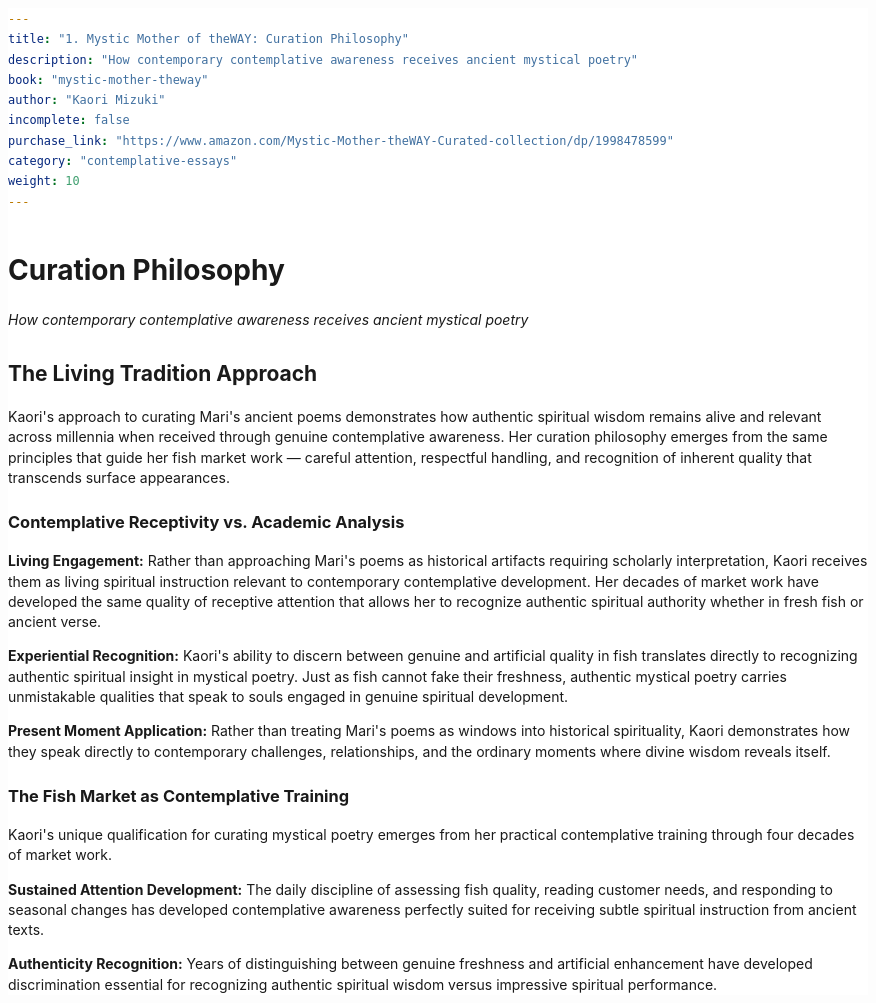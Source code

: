 ```yaml
---
title: "1. Mystic Mother of theWAY: Curation Philosophy"
description: "How contemporary contemplative awareness receives ancient mystical poetry"
book: "mystic-mother-theway"
author: "Kaori Mizuki"
incomplete: false
purchase_link: "https://www.amazon.com/Mystic-Mother-theWAY-Curated-collection/dp/1998478599"
category: "contemplative-essays"
weight: 10
---
```


# Curation Philosophy
*How contemporary contemplative awareness receives ancient mystical poetry*

## The Living Tradition Approach

Kaori's approach to curating Mari's ancient poems demonstrates how authentic spiritual wisdom remains alive and relevant across millennia when received through genuine contemplative awareness. Her curation philosophy emerges from the same principles that guide her fish market work — careful attention, respectful handling, and recognition of inherent quality that transcends surface appearances.

### Contemplative Receptivity vs. Academic Analysis
**Living Engagement:** Rather than approaching Mari's poems as historical artifacts requiring scholarly interpretation, Kaori receives them as living spiritual instruction relevant to contemporary contemplative development. Her decades of market work have developed the same quality of receptive attention that allows her to recognize authentic spiritual authority whether in fresh fish or ancient verse.

**Experiential Recognition:** Kaori's ability to discern between genuine and artificial quality in fish translates directly to recognizing authentic spiritual insight in mystical poetry. Just as fish cannot fake their freshness, authentic mystical poetry carries unmistakable qualities that speak to souls engaged in genuine spiritual development.

**Present Moment Application:** Rather than treating Mari's poems as windows into historical spirituality, Kaori demonstrates how they speak directly to contemporary challenges, relationships, and the ordinary moments where divine wisdom reveals itself.

### The Fish Market as Contemplative Training

Kaori's unique qualification for curating mystical poetry emerges from her practical contemplative training through four decades of market work.

**Sustained Attention Development:** The daily discipline of assessing fish quality, reading customer needs, and responding to seasonal changes has developed contemplative awareness perfectly suited for receiving subtle spiritual instruction from ancient texts.

**Authenticity Recognition:** Years of distinguishing between genuine freshness and artificial enhancement have developed discrimination essential for recognizing authentic spiritual wisdom versus impressive spiritual performance.
